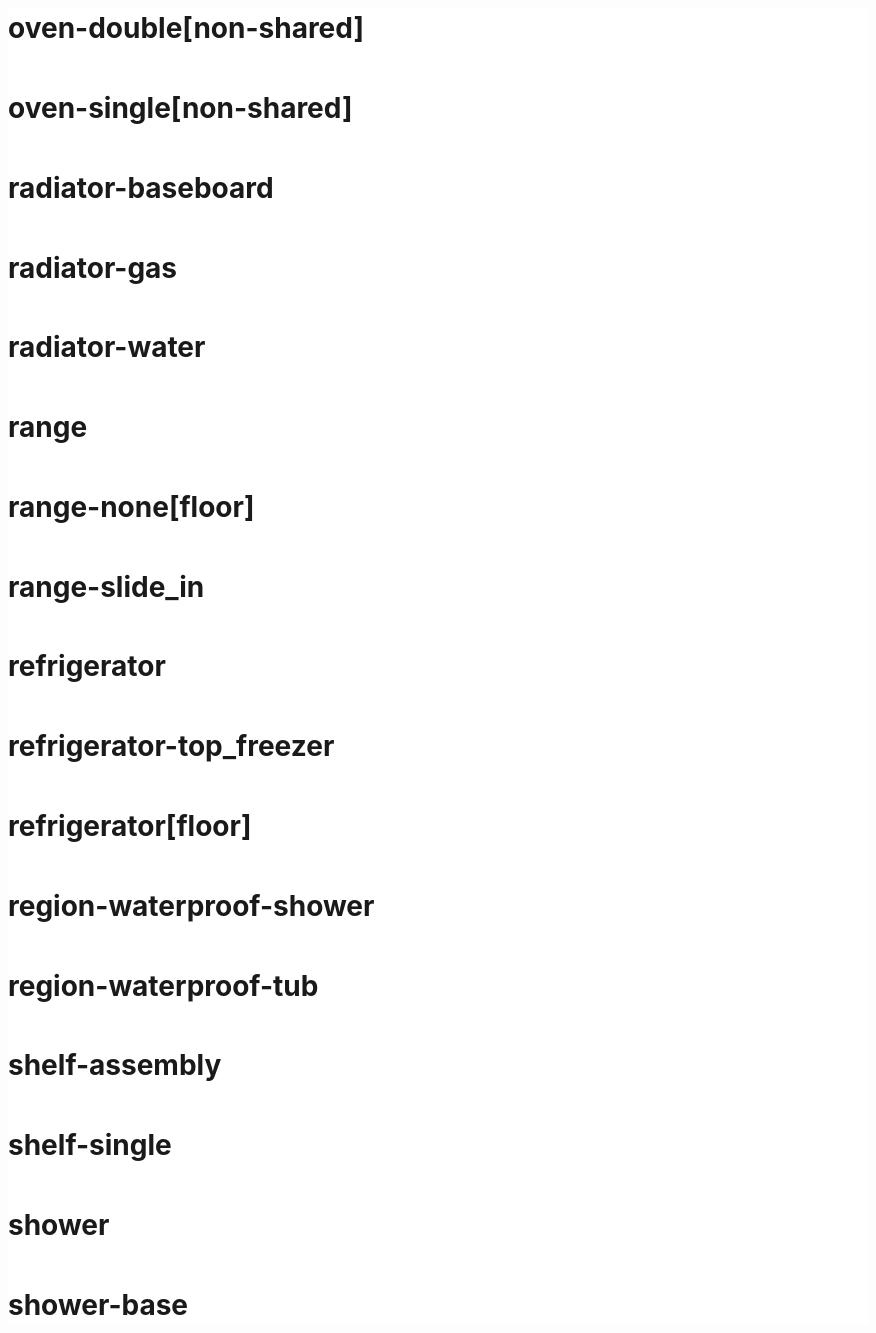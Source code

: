# oven-double[non-shared]
 
# oven-single[non-shared]
 
# radiator-baseboard
 
# radiator-gas
 
# radiator-water
 
# range
 
# range-none[floor]
 
# range-slide_in
 
# refrigerator
 
# refrigerator-top_freezer
 
# refrigerator[floor]
 
# region-waterproof-shower
 
# region-waterproof-tub
 
# shelf-assembly
 
# shelf-single
 
# shower
 
# shower-base
 